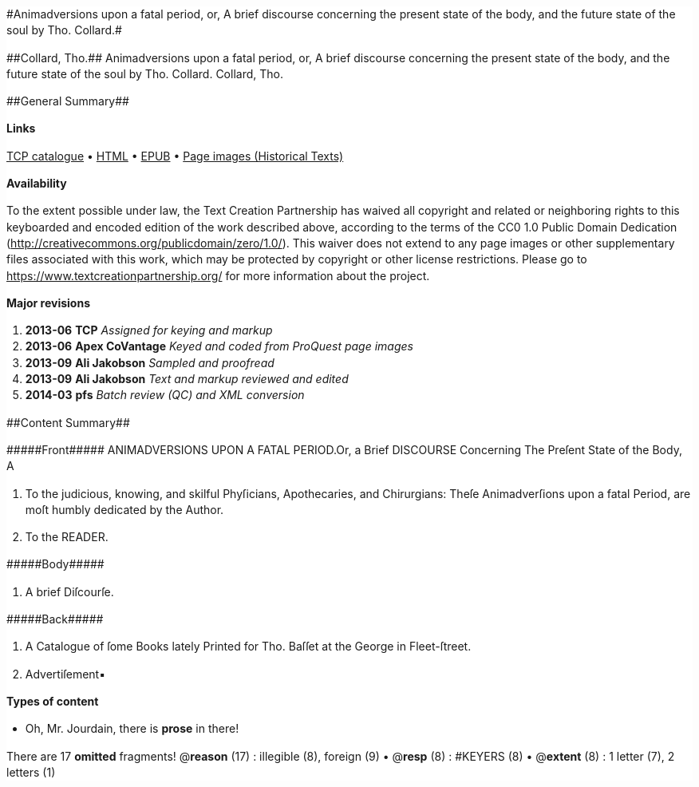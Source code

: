 #Animadversions upon a fatal period, or, A brief discourse concerning the present state of the body, and the future state of the soul by Tho. Collard.#

##Collard, Tho.##
Animadversions upon a fatal period, or, A brief discourse concerning the present state of the body, and the future state of the soul by Tho. Collard.
Collard, Tho.

##General Summary##

**Links**

[TCP catalogue](http://www.ota.ox.ac.uk/tcp/)  • 
[HTML](http://tei.it.ox.ac.uk/tcp/Texts-HTML/free/B08/B08795.html)  • 
[EPUB](http://tei.it.ox.ac.uk/tcp/Texts-EPUB/free/B08/B08795.epub) • 
[Page images (Historical Texts)](https://historicaltexts.jisc.ac.uk/eebo-61296941e)

**Availability**

To the extent possible under law, the Text Creation Partnership has waived all copyright and related or neighboring rights to this keyboarded and encoded edition of the work described above, according to the terms of the CC0 1.0 Public Domain Dedication (http://creativecommons.org/publicdomain/zero/1.0/). This waiver does not extend to any page images or other supplementary files associated with this work, which may be protected by copyright or other license restrictions. Please go to https://www.textcreationpartnership.org/ for more information about the project.

**Major revisions**

1. __2013-06__ __TCP__ *Assigned for keying and markup*
1. __2013-06__ __Apex CoVantage__ *Keyed and coded from ProQuest page images*
1. __2013-09__ __Ali Jakobson__ *Sampled and proofread*
1. __2013-09__ __Ali Jakobson__ *Text and markup reviewed and edited*
1. __2014-03__ __pfs__ *Batch review (QC) and XML conversion*

##Content Summary##

#####Front#####
ANIMADVERSIONS UPON A FATAL PERIOD.Or, a Brief DISCOURSE Concerning The Preſent State of the Body, A
1. To the judicious, knowing, and skilful Phyſicians, Apothecaries, and Chirurgians: Theſe Animadverſions upon a fatal Period, are moſt humbly dedicated by the Author.

1. To the READER.

#####Body#####

1. A brief Diſcourſe.

#####Back#####

1. A Catalogue of ſome Books lately Printed for Tho. Baſſet at the George in Fleet-ſtreet.

1. Advertiſement▪

**Types of content**

  * Oh, Mr. Jourdain, there is **prose** in there!

There are 17 **omitted** fragments! 
 @__reason__ (17) : illegible (8), foreign (9)  •  @__resp__ (8) : #KEYERS (8)  •  @__extent__ (8) : 1 letter (7), 2 letters (1)
